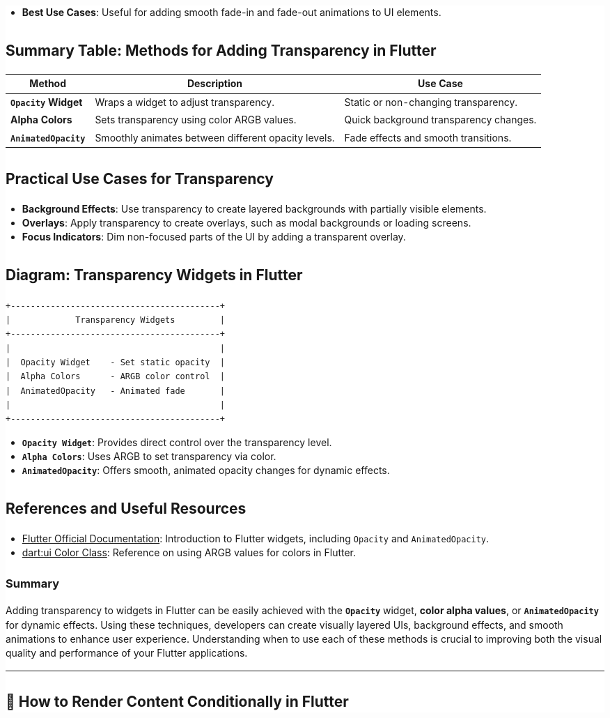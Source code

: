 - **Best Use Cases**: Useful for adding smooth fade-in and fade-out animations to UI elements.

## Summary Table: Methods for Adding Transparency in Flutter
| **Method**             | **Description**                                  | **Use Case**                                  |
|------------------------|--------------------------------------------------|-----------------------------------------------|
| **`Opacity` Widget**   | Wraps a widget to adjust transparency.          | Static or non-changing transparency.          |
| **Alpha Colors**       | Sets transparency using color ARGB values.      | Quick background transparency changes.        |
| **`AnimatedOpacity`**  | Smoothly animates between different opacity levels. | Fade effects and smooth transitions.         |

## Practical Use Cases for Transparency
- **Background Effects**: Use transparency to create layered backgrounds with partially visible elements.
- **Overlays**: Apply transparency to create overlays, such as modal backgrounds or loading screens.
- **Focus Indicators**: Dim non-focused parts of the UI by adding a transparent overlay.

## Diagram: Transparency Widgets in Flutter
```
+------------------------------------------+
|             Transparency Widgets         |
+------------------------------------------+
|                                          |
|  Opacity Widget    - Set static opacity  |
|  Alpha Colors      - ARGB color control  |
|  AnimatedOpacity   - Animated fade       |
|                                          |
+------------------------------------------+
```
- **`Opacity Widget`**: Provides direct control over the transparency level.
- **`Alpha Colors`**: Uses ARGB to set transparency via color.
- **`AnimatedOpacity`**: Offers smooth, animated opacity changes for dynamic effects.

## References and Useful Resources
- [Flutter Official Documentation](https://flutter.dev/docs/development/ui/widgets-intro): Introduction to Flutter widgets, including `Opacity` and `AnimatedOpacity`.
- [dart:ui Color Class](https://api.flutter.dev/flutter/dart-ui/Color-class.html): Reference on using ARGB values for colors in Flutter.

### Summary
Adding transparency to widgets in Flutter can be easily achieved with the **`Opacity`** widget, **color alpha values**, or **`AnimatedOpacity`** for dynamic effects. Using these techniques, developers can create visually layered UIs, background effects, and smooth animations to enhance user experience. Understanding when to use each of these methods is crucial to improving both the visual quality and performance of your Flutter applications.

---
## 🎯 How to Render Content Conditionally in Flutter
